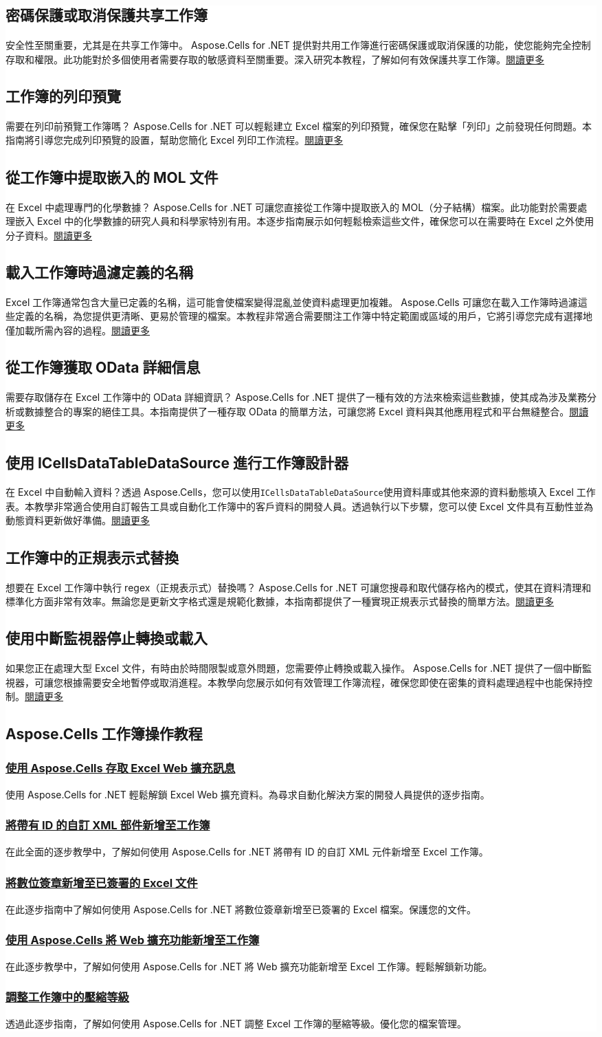 ## 密碼保護或取消保護共享工作簿

安全性至關重要，尤其是在共享工作簿中。 Aspose.Cells for .NET 提供對共用工作簿進行密碼保護或取消保護的功能，使您能夠完全控制存取和權限。此功能對於多個使用者需要存取的敏感資料至關重要。深入研究本教程，了解如何有效保護共享工作簿。[閱讀更多](./password-protect-or-unprotect-shared-workbook/)

## 工作簿的列印預覽

需要在列印前預覽工作簿嗎？ Aspose.Cells for .NET 可以輕鬆建立 Excel 檔案的列印預覽，確保您在點擊「列印」之前發現任何問題。本指南將引導您完成列印預覽的設置，幫助您簡化 Excel 列印工作流程。[閱讀更多](./print-preview/)

## 從工作簿中提取嵌入的 MOL 文件

在 Excel 中處理專門的化學數據？ Aspose.Cells for .NET 可讓您直接從工作簿中提取嵌入的 MOL（分子結構）檔案。此功能對於需要處理嵌入 Excel 中的化學數據的研究人員和科學家特別有用。本逐步指南展示如何輕鬆檢索這些文件，確保您可以在需要時在 Excel 之外使用分子資料。[閱讀更多](./extract-embedded-mol-file/)

## 載入工作簿時過濾定義的名稱

 Excel 工作簿通常包含大量已定義的名稱，這可能會使檔案變得混亂並使資料處理更加複雜。 Aspose.Cells 可讓您在載入工作簿時過濾這些定義的名稱，為您提供更清晰、更易於管理的檔案。本教程非常適合需要關注工作簿中特定範圍或區域的用戶，它將引導您完成有選擇地僅加載所需內容的過程。[閱讀更多](./filter-defined-names/)

## 從工作簿獲取 OData 詳細信息

需要存取儲存在 Excel 工作簿中的 OData 詳細資訊？ Aspose.Cells for .NET 提供了一種有效的方法來檢索這些數據，使其成為涉及業務分析或數據整合的專案的絕佳工具。本指南提供了一種存取 OData 的簡單方法，可讓您將 Excel 資料與其他應用程式和平台無縫整合。[閱讀更多](./get-odata-details/)

## 使用 ICellsDataTableDataSource 進行工作簿設計器

在 Excel 中自動輸入資料？透過 Aspose.Cells，您可以使用`ICellsDataTableDataSource`使用資料庫或其他來源的資料動態填入 Excel 工作表。本教學非常適合使用自訂報告工具或自動化工作簿中的客戶資料的開發人員。透過執行以下步驟，您可以使 Excel 文件具有互動性並為動態資料更新做好準備。[閱讀更多](./use-icells-datatable-data-source/)

## 工作簿中的正規表示式替換

想要在 Excel 工作簿中執行 regex（正規表示式）替換嗎？ Aspose.Cells for .NET 可讓您搜尋和取代儲存格內的模式，使其在資料清理和標準化方面非常有效率。無論您是更新文字格式還是規範化數據，本指南都提供了一種實現正規表示式替換的簡單方法。[閱讀更多](./regex-replace/)

## 使用中斷監視器停止轉換或載入

如果您正在處理大型 Excel 文件，有時由於時間限製或意外問題，您需要停止轉換或載入操作。 Aspose.Cells for .NET 提供了一個中斷監視器，可讓您根據需要安全地暫停或取消進程。本教學向您展示如何有效管理工作簿流程，確保您即使在密集的資料處理過程中也能保持控制。[閱讀更多](./stop-conversion-or-loading/)

## Aspose.Cells 工作簿操作教程
### [使用 Aspose.Cells 存取 Excel Web 擴充訊息](./access-web-extension-information/)
使用 Aspose.Cells for .NET 輕鬆解鎖 Excel Web 擴充資料。為尋求自動化解決方案的開發人員提供的逐步指南。
### [將帶有 ID 的自訂 XML 部件新增至工作簿](./add-custom-xml-parts-with-id/)
在此全面的逐步教學中，了解如何使用 Aspose.Cells for .NET 將帶有 ID 的自訂 XML 元件新增至 Excel 工作簿。
### [將數位簽章新增至已簽署的 Excel 文件](./add-digital-signature-to-signed-file/)
在此逐步指南中了解如何使用 Aspose.Cells for .NET 將數位簽章新增至已簽署的 Excel 檔案。保護您的文件。
### [使用 Aspose.Cells 將 Web 擴充功能新增至工作簿](./add-web-extension/)
在此逐步教學中，了解如何使用 Aspose.Cells for .NET 將 Web 擴充功能新增至 Excel 工作簿。輕鬆解鎖新功能。
### [調整工作簿中的壓縮等級](./adjust-compression-level/)
透過此逐步指南，了解如何使用 Aspose.Cells for .NET 調整 Excel 工作簿的壓縮等級。優化您的檔案管理。